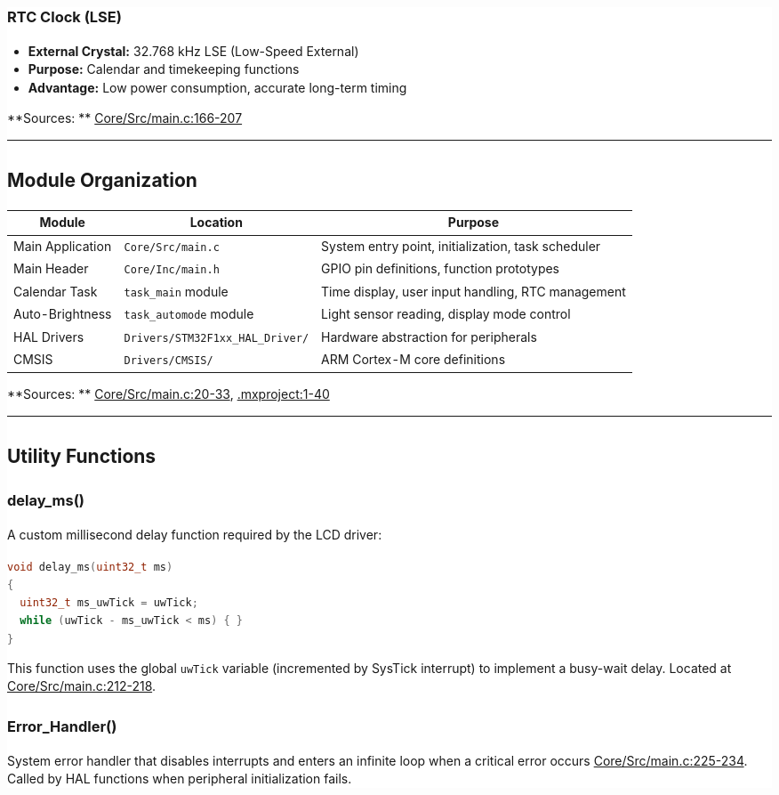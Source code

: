 ### RTC Clock (LSE)

- **External Crystal:** 32.768 kHz LSE (Low-Speed External)
- **Purpose:** Calendar and timekeeping functions
- **Advantage:** Low power consumption, accurate long-term timing

**Sources: ** [Core/Src/main.c:166-207](https://github.com/BA2F/STM32-TFTLCD-UI/blob/e0f407ee/Core/Src/main.c#L166-L207)

---

## Module Organization

| Module | Location | Purpose |
|--------|----------|---------|
| Main Application | `Core/Src/main.c` | System entry point, initialization, task scheduler |
| Main Header | `Core/Inc/main.h` | GPIO pin definitions, function prototypes |
| Calendar Task | `task_main` module | Time display, user input handling, RTC management |
| Auto-Brightness | `task_automode` module | Light sensor reading, display mode control |
| HAL Drivers | `Drivers/STM32F1xx_HAL_Driver/` | Hardware abstraction for peripherals |
| CMSIS | `Drivers/CMSIS/` | ARM Cortex-M core definitions |

**Sources: ** [Core/Src/main.c:20-33](https://github.com/BA2F/STM32-TFTLCD-UI/blob/e0f407ee/Core/Src/main.c#L20-L33), [.mxproject:1-40](https://github.com/BA2F/STM32-TFTLCD-UI/blob/e0f407ee/.mxproject#L1-L40)

---

## Utility Functions

### delay_ms()

A custom millisecond delay function required by the LCD driver:

```c
void delay_ms(uint32_t ms)
{
  uint32_t ms_uwTick = uwTick;
  while (uwTick - ms_uwTick < ms) { }
}
```

This function uses the global `uwTick` variable (incremented by SysTick interrupt) to implement a busy-wait delay. Located at [Core/Src/main.c:212-218]().

### Error_Handler()

System error handler that disables interrupts and enters an infinite loop when a critical error occurs [Core/Src/main.c:225-234](). Called by HAL functions when peripheral initialization fails.
